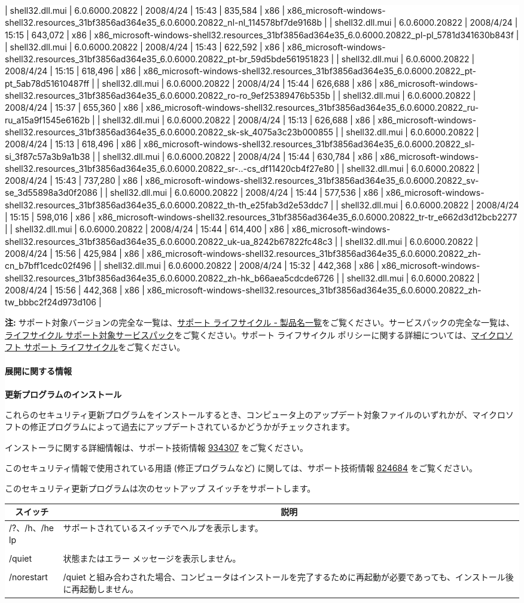 | shell32.dll.mui       | 6.0.6000.20822 | 2008/4/24 | 15:43 | 835,584    | x86 | x86\_microsoft-windows-shell32.resources\_31bf3856ad364e35\_6.0.6000.20822\_nl-nl\_114578bf7de9168b      |
| shell32.dll.mui       | 6.0.6000.20822 | 2008/4/24 | 15:15 | 643,072    | x86 | x86\_microsoft-windows-shell32.resources\_31bf3856ad364e35\_6.0.6000.20822\_pl-pl\_5781d341630b843f      |
| shell32.dll.mui       | 6.0.6000.20822 | 2008/4/24 | 15:43 | 622,592    | x86 | x86\_microsoft-windows-shell32.resources\_31bf3856ad364e35\_6.0.6000.20822\_pt-br\_59d5bde561951823      |
| shell32.dll.mui       | 6.0.6000.20822 | 2008/4/24 | 15:15 | 618,496    | x86 | x86\_microsoft-windows-shell32.resources\_31bf3856ad364e35\_6.0.6000.20822\_pt-pt\_5ab78d51610487ff      |
| shell32.dll.mui       | 6.0.6000.20822 | 2008/4/24 | 15:44 | 626,688    | x86 | x86\_microsoft-windows-shell32.resources\_31bf3856ad364e35\_6.0.6000.20822\_ro-ro\_9ef25389476b535b      |
| shell32.dll.mui       | 6.0.6000.20822 | 2008/4/24 | 15:37 | 655,360    | x86 | x86\_microsoft-windows-shell32.resources\_31bf3856ad364e35\_6.0.6000.20822\_ru-ru\_a15a9f1545e6162b      |
| shell32.dll.mui       | 6.0.6000.20822 | 2008/4/24 | 15:13 | 626,688    | x86 | x86\_microsoft-windows-shell32.resources\_31bf3856ad364e35\_6.0.6000.20822\_sk-sk\_4075a3c23b000855      |
| shell32.dll.mui       | 6.0.6000.20822 | 2008/4/24 | 15:13 | 618,496    | x86 | x86\_microsoft-windows-shell32.resources\_31bf3856ad364e35\_6.0.6000.20822\_sl-si\_3f87c57a3b9a1b38      |
| shell32.dll.mui       | 6.0.6000.20822 | 2008/4/24 | 15:44 | 630,784    | x86 | x86\_microsoft-windows-shell32.resources\_31bf3856ad364e35\_6.0.6000.20822\_sr-..-cs\_df11420cb4f27e80   |
| shell32.dll.mui       | 6.0.6000.20822 | 2008/4/24 | 15:43 | 737,280    | x86 | x86\_microsoft-windows-shell32.resources\_31bf3856ad364e35\_6.0.6000.20822\_sv-se\_3d55898a3d0f2086      |
| shell32.dll.mui       | 6.0.6000.20822 | 2008/4/24 | 15:44 | 577,536    | x86 | x86\_microsoft-windows-shell32.resources\_31bf3856ad364e35\_6.0.6000.20822\_th-th\_e25fab3d2e53ddc7      |
| shell32.dll.mui       | 6.0.6000.20822 | 2008/4/24 | 15:15 | 598,016    | x86 | x86\_microsoft-windows-shell32.resources\_31bf3856ad364e35\_6.0.6000.20822\_tr-tr\_e662d3d12bcb2277      |
| shell32.dll.mui       | 6.0.6000.20822 | 2008/4/24 | 15:44 | 614,400    | x86 | x86\_microsoft-windows-shell32.resources\_31bf3856ad364e35\_6.0.6000.20822\_uk-ua\_8242b67822fc48c3      |
| shell32.dll.mui       | 6.0.6000.20822 | 2008/4/24 | 15:56 | 425,984    | x86 | x86\_microsoft-windows-shell32.resources\_31bf3856ad364e35\_6.0.6000.20822\_zh-cn\_b7bff1cedc02f496      |
| shell32.dll.mui       | 6.0.6000.20822 | 2008/4/24 | 15:32 | 442,368    | x86 | x86\_microsoft-windows-shell32.resources\_31bf3856ad364e35\_6.0.6000.20822\_zh-hk\_b66aea5cdcde6726      |
| shell32.dll.mui       | 6.0.6000.20822 | 2008/4/24 | 15:56 | 442,368    | x86 | x86\_microsoft-windows-shell32.resources\_31bf3856ad364e35\_6.0.6000.20822\_zh-tw\_bbbc2f24d973d106      |

**注:** サポート対象バージョンの完全な一覧は、[サポート ライフサイクル - 製品名一覧](http://support.microsoft.com/gp/lifeselectindex/)をご覧ください。サービスパックの完全な一覧は、[ライフサイクル サポート対象サービスパック](http://support.microsoft.com/gp/lifesupsps)をご覧ください。サポート ライフサイクル ポリシーに関する詳細については、[マイクロソフト サポート ライフサイクル](http://support.microsoft.com/lifecycle/)をご覧ください。

#### 展開に関する情報

**更新プログラムのインストール**

これらのセキュリティ更新プログラムをインストールするとき、コンピュータ上のアップデート対象ファイルのいずれかが、マイクロソフトの修正プログラムによって過去にアップデートされているかどうかがチェックされます。

インストーラに関する詳細情報は、サポート技術情報 [934307](http://support.microsoft.com/kb/934307) をご覧ください。

このセキュリティ情報で使用されている用語 (修正プログラムなど) に関しては、サポート技術情報 [824684](http://support.microsoft.com/kb/824684) をご覧ください。

このセキュリティ更新プログラムは次のセットアップ スイッチをサポートします。

| スイッチ      | 説明                                                                                                                            |
|---------------|---------------------------------------------------------------------------------------------------------------------------------|
| /?、/h、/help | サポートされているスイッチでヘルプを表示します。                                                                                |
|               |                                                                                                                                 |
| /quiet        | 状態またはエラー メッセージを表示しません。                                                                                     |
|               |                                                                                                                                 |
| /norestart    | /quiet と組み合わされた場合、コンピュータはインストールを完了するために再起動が必要であっても、インストール後に再起動しません。 |
